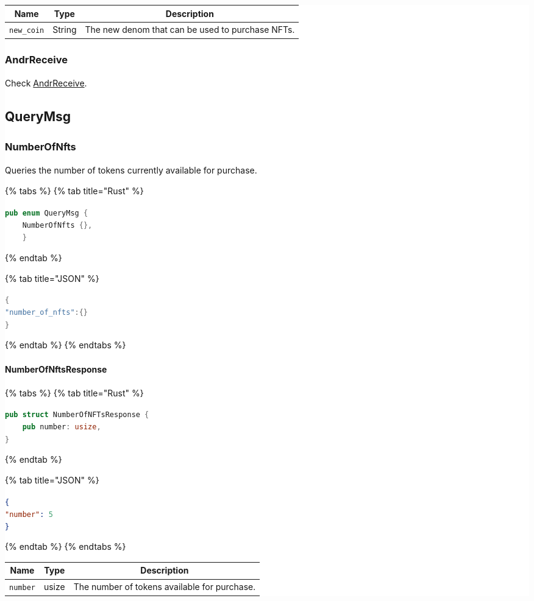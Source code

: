 | Name       | Type   | Description                                      |
| ---------- | ------ | ------------------------------------------------ |
| `new_coin` | String | The new denom that can be used to purchase NFTs. |

### AndrReceive

Check [AndrReceive](../../ado\_base/andrreceive-andrquery.md#andrrecieve).

## QueryMsg

### NumberOfNfts

Queries the number of tokens currently available for purchase.

{% tabs %}
{% tab title="Rust" %}
```rust
pub enum QueryMsg {
    NumberOfNfts {},
    }
```
{% endtab %}

{% tab title="JSON" %}
```rust
{
"number_of_nfts":{}
}
```
{% endtab %}
{% endtabs %}

#### NumberOfNftsResponse

{% tabs %}
{% tab title="Rust" %}
```rust
pub struct NumberOfNFTsResponse {
    pub number: usize,
}
```
{% endtab %}

{% tab title="JSON" %}
```json
{
"number": 5
}
```
{% endtab %}
{% endtabs %}

| Name     | Type  | Description                                  |
| -------- | ----- | -------------------------------------------- |
| `number` | usize | The number of tokens available for purchase. |
